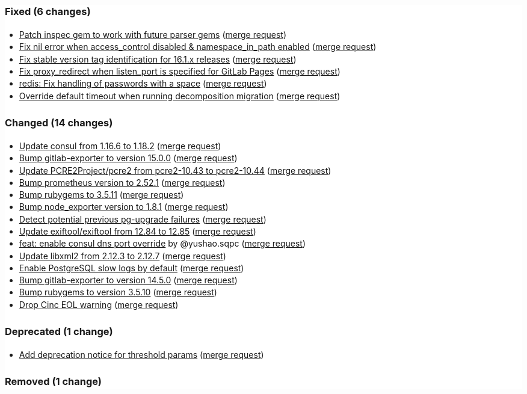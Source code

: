 ### Fixed (6 changes)

- [Patch inspec gem to work with future parser gems](gitlab-org/omnibus-gitlab@2d376d451f419c7f21dc8512811b625945d293d7) ([merge request](gitlab-org/omnibus-gitlab!7612))
- [Fix nil error when access_control disabled & namespace_in_path enabled](gitlab-org/omnibus-gitlab@3a32d9eaeb0d41a93dbe5b734465f2c1f242f973) ([merge request](gitlab-org/omnibus-gitlab!7617))
- [Fix stable version tag identification for 16.1.x releases](gitlab-org/omnibus-gitlab@050fe6e6fb0b0c49a66f1df7f5f3101361570403) ([merge request](gitlab-org/omnibus-gitlab!7692))
- [Fix proxy_redirect when listen_port is specified for GitLab Pages](gitlab-org/omnibus-gitlab@40a17e803513e51ac33adee0d0542dd95afd6c18) ([merge request](gitlab-org/omnibus-gitlab!7604))
- [redis: Fix handling of passwords with a space](gitlab-org/omnibus-gitlab@7ea2c4c89995fe42200af9b78732b6f75c945ee8) ([merge request](gitlab-org/omnibus-gitlab!7601))
- [Override default timeout when running decomposition migration](gitlab-org/omnibus-gitlab@4b58cb8c6f4ffeee1d035246fdd7b1d882fd7cec) ([merge request](gitlab-org/omnibus-gitlab!7606))

### Changed (14 changes)

- [Update consul from 1.16.6 to 1.18.2](gitlab-org/omnibus-gitlab@de75ba383f77500fd13abb514dabe5bfd2d637f3) ([merge request](gitlab-org/omnibus-gitlab!7667))
- [Bump gitlab-exporter to version 15.0.0](gitlab-org/omnibus-gitlab@ac542a099a44b76b99143226ad70e404a18d3f6f) ([merge request](gitlab-org/omnibus-gitlab!7651))
- [Update PCRE2Project/pcre2 from pcre2-10.43 to pcre2-10.44](gitlab-org/omnibus-gitlab@4fc6c150da3d243636176e856baf15826bf52e6a) ([merge request](gitlab-org/omnibus-gitlab!7687))
- [Bump prometheus version to 2.52.1](gitlab-org/omnibus-gitlab@c6fbc7e4c00e236d61726344d35b382f1a280d83) ([merge request](gitlab-org/omnibus-gitlab!7624))
- [Bump rubygems to 3.5.11](gitlab-org/omnibus-gitlab@373a238e76dbf4f93210986360d427e89c5999b4) ([merge request](gitlab-org/omnibus-gitlab!7650))
- [Bump node_exporter version to 1.8.1](gitlab-org/omnibus-gitlab@8414a5f0e933c5da7371f4da884636d7493441ce) ([merge request](gitlab-org/omnibus-gitlab!7623))
- [Detect potential previous pg-upgrade failures](gitlab-org/omnibus-gitlab@dd72152881efdac07039e62723236325b097cab1) ([merge request](gitlab-org/omnibus-gitlab!7587))
- [Update exiftool/exiftool from 12.84 to 12.85](gitlab-org/omnibus-gitlab@48f0d27835c3d0395724d8aef6c9cae43bb7bf00) ([merge request](gitlab-org/omnibus-gitlab!7625))
- [feat: enable consul dns port override](gitlab-org/omnibus-gitlab@411cc30d95765c190d865c2a9013aa1264608ab7) by @yushao.sqpc ([merge request](gitlab-org/omnibus-gitlab!7576))
- [Update libxml2 from 2.12.3 to 2.12.7](gitlab-org/omnibus-gitlab@508b76fe9b0a4d46dcf61408b5c1ccaec0bbedc7) ([merge request](gitlab-org/omnibus-gitlab!7613))
- [Enable PostgreSQL slow logs by default](gitlab-org/omnibus-gitlab@1fdb776bc9356965cf8547d4fa90104f46b44f98) ([merge request](gitlab-org/omnibus-gitlab!7608))
- [Bump gitlab-exporter to version 14.5.0](gitlab-org/omnibus-gitlab@b7442832bbea8e05ea8532e5b573681175ebf2b3) ([merge request](gitlab-org/omnibus-gitlab!7581))
- [Bump rubygems to version 3.5.10](gitlab-org/omnibus-gitlab@0d31fc3067e8d4ebb1553999684f520995abe341) ([merge request](gitlab-org/omnibus-gitlab!7582))
- [Drop Cinc EOL warning](gitlab-org/omnibus-gitlab@40b4a31d2af211003dd27582af793bdafe0687e3) ([merge request](gitlab-org/omnibus-gitlab!7599))

### Deprecated (1 change)

- [Add deprecation notice for threshold params](gitlab-org/omnibus-gitlab@0c81a8060408c1363fda0e9a5eb74021c1271b25) ([merge request](gitlab-org/omnibus-gitlab!7550))

### Removed (1 change)
